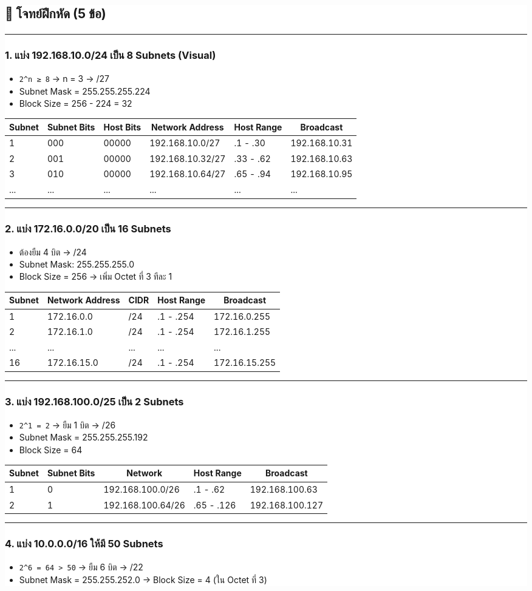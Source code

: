 
## 🥇 โจทย์ฝึกหัด (5 ข้อ)

---

### 1. แบ่ง 192.168.10.0/24 เป็น 8 Subnets (Visual)
- `2^n ≥ 8` → n = 3 → /27
- Subnet Mask = 255.255.255.224
- Block Size = 256 - 224 = 32

| Subnet | Subnet Bits | Host Bits | Network Address   | Host Range           | Broadcast     |
|--------|-------------|-----------|--------------------|----------------------|----------------|
| 1      | 000         | 00000     | 192.168.10.0/27    | .1 - .30             | 192.168.10.31  |
| 2      | 001         | 00000     | 192.168.10.32/27   | .33 - .62            | 192.168.10.63  |
| 3      | 010         | 00000     | 192.168.10.64/27   | .65 - .94            | 192.168.10.95  |
| ...    | ...         | ...       | ...                | ...                  | ...            |

---

### 2. แบ่ง 172.16.0.0/20 เป็น 16 Subnets
- ต้องยืม 4 บิต → /24
- Subnet Mask: 255.255.255.0
- Block Size = 256 → เพิ่ม Octet ที่ 3 ทีละ 1

| Subnet | Network Address  | CIDR  | Host Range              | Broadcast       |
|--------|-------------------|-------|--------------------------|------------------|
| 1      | 172.16.0.0        | /24   | .1 - .254                | 172.16.0.255     |
| 2      | 172.16.1.0        | /24   | .1 - .254                | 172.16.1.255     |
| ...    | ...               | ...   | ...                      | ...              |
| 16     | 172.16.15.0       | /24   | .1 - .254                | 172.16.15.255    |

---

### 3. แบ่ง 192.168.100.0/25 เป็น 2 Subnets
- `2^1 = 2` → ยืม 1 บิต → /26
- Subnet Mask = 255.255.255.192
- Block Size = 64

| Subnet | Subnet Bits | Network         | Host Range           | Broadcast        |
|--------|-------------|------------------|----------------------|------------------|
| 1      | 0           | 192.168.100.0/26 | .1 - .62             | 192.168.100.63   |
| 2      | 1           | 192.168.100.64/26| .65 - .126           | 192.168.100.127  |

---

### 4. แบ่ง 10.0.0.0/16 ให้มี 50 Subnets
- `2^6 = 64 > 50` → ยืม 6 บิต → /22
- Subnet Mask = 255.255.252.0 → Block Size = 4 (ใน Octet ที่ 3)
